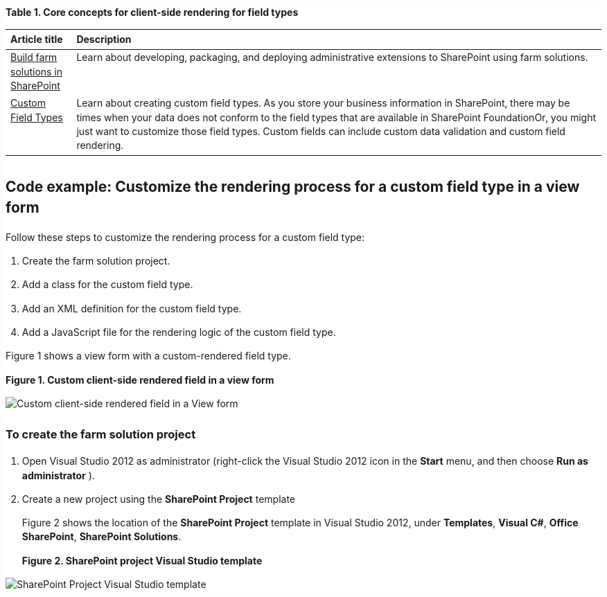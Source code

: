 **Table 1. Core concepts for client-side rendering for field types**


|**Article title**|**Description**|
|:-----|:-----|
| [Build farm solutions in SharePoint](build-farm-solutions-in-sharepoint.md) <br/> |Learn about developing, packaging, and deploying administrative extensions to SharePoint using farm solutions.  <br/> |
| [Custom Field Types](https://msdn.microsoft.com/library/ms446361.aspx) <br/> |Learn about creating custom field types. As you store your business information in SharePoint, there may be times when your data does not conform to the field types that are available in SharePoint FoundationOr, you might just want to customize those field types. Custom fields can include custom data validation and custom field rendering.  <br/> |
   

## Code example: Customize the rendering process for a custom field type in a view form
<a name="SP15CustomizeafieldtypeusingCSR_Codeexample"> </a>

Follow these steps to customize the rendering process for a custom field type:
  
    
    

1. Create the farm solution project.
    
  
2. Add a class for the custom field type.
    
  
3. Add an XML definition for the custom field type.
    
  
4. Add a JavaScript file for the rendering logic of the custom field type.
    
  
Figure 1 shows a view form with a custom-rendered field type.
  
    
    

**Figure 1. Custom client-side rendered field in a view form**

  
    
    

  
    
    
  ![Custom client-side rendered field in a View form](../images/CSRFieldType_result.png)
  
    
    

### To create the farm solution project


1. Open Visual Studio 2012 as administrator (right-click the Visual Studio 2012 icon in the **Start** menu, and then choose **Run as administrator** ).
    
  
2. Create a new project using the **SharePoint Project** template
    
    Figure 2 shows the location of the **SharePoint Project** template in Visual Studio 2012, under **Templates**, **Visual C#**, **Office SharePoint**, **SharePoint Solutions**.
    

   **Figure 2. SharePoint project Visual Studio template**

  

  ![SharePoint Project Visual Studio template](../images/SharePointSolutionVSTemplate.png)
  